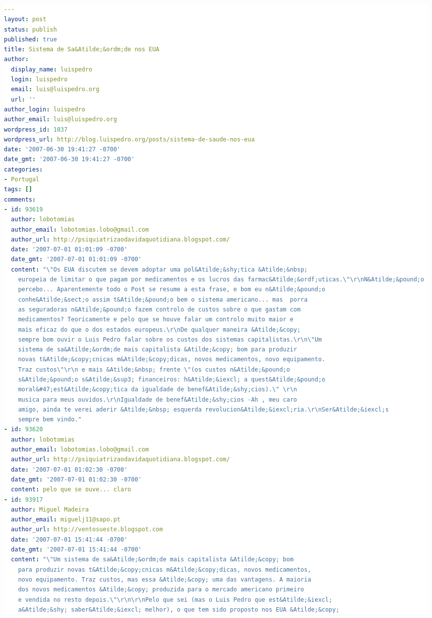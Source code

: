 ```yaml
---
layout: post
status: publish
published: true
title: Sistema de Sa&Atilde;&ordm;de nos EUA
author:
  display_name: luispedro
  login: luispedro
  email: luis@luispedro.org
  url: ''
author_login: luispedro
author_email: luis@luispedro.org
wordpress_id: 1037
wordpress_url: http://blog.luispedro.org/posts/sistema-de-saude-nos-eua
date: '2007-06-30 19:41:27 -0700'
date_gmt: '2007-06-30 19:41:27 -0700'
categories:
- Portugal
tags: []
comments:
- id: 93619
  author: lobotomias
  author_email: lobotomias.lobo@gmail.com
  author_url: http://psiquiatrizaodavidaquotidiana.blogspot.com/
  date: '2007-07-01 01:01:09 -0700'
  date_gmt: '2007-07-01 01:01:09 -0700'
  content: "\"Os EUA discutem se devem adoptar uma pol&Atilde;&shy;tica &Atilde;&nbsp;
    europeia de limitar o que pagam por medicamentos e os lucros das farmac&Atilde;&ordf;uticas.\"\r\nN&Atilde;&pound;o
    percebo... Aparentemente todo o Post se resume a esta frase, e bom eu n&Atilde;&pound;o
    conhe&Atilde;&sect;o assim t&Atilde;&pound;o bem o sistema americano... mas  porra
    as seguradoras n&Atilde;&pound;o fazem controlo de custos sobre o que gastam com
    medicamentos? Teoricamente e pelo que se houve falar um controlo muito maior e
    mais eficaz do que o dos estados europeus.\r\nDe qualquer maneira &Atilde;&copy;
    sempre bom ouvir o Luis Pedro falar sobre os custos dos sistemas capitalistas.\r\n\"Um
    sistema de sa&Atilde;&ordm;de mais capitalista &Atilde;&copy; bom para produzir
    novas t&Atilde;&copy;cnicas m&Atilde;&copy;dicas, novos medicamentos, novo equipamento.
    Traz custos\"\r\n e mais &Atilde;&nbsp; frente \"(os custos n&Atilde;&pound;o
    s&Atilde;&pound;o s&Atilde;&sup3; financeiros: h&Atilde;&iexcl; a quest&Atilde;&pound;o
    moral&#47;est&Atilde;&copy;tica da igualdade de benef&Atilde;&shy;cios).\" \r\n
    musica para meus ouvidos.\r\nIgualdade de benef&Atilde;&shy;cios -Ah , meu caro
    amigo, ainda te verei aderir &Atilde;&nbsp; esquerda revolucion&Atilde;&iexcl;ria.\r\nSer&Atilde;&iexcl;s
    sempre bem vindo."
- id: 93620
  author: lobotomias
  author_email: lobotomias.lobo@gmail.com
  author_url: http://psiquiatrizaodavidaquotidiana.blogspot.com/
  date: '2007-07-01 01:02:30 -0700'
  date_gmt: '2007-07-01 01:02:30 -0700'
  content: pelo que se ouve... claro
- id: 93917
  author: Miguel Madeira
  author_email: miguelj11@sapo.pt
  author_url: http://ventosueste.blogspot.com
  date: '2007-07-01 15:41:44 -0700'
  date_gmt: '2007-07-01 15:41:44 -0700'
  content: "\"Um sistema de sa&Atilde;&ordm;de mais capitalista &Atilde;&copy; bom
    para produzir novas t&Atilde;&copy;cnicas m&Atilde;&copy;dicas, novos medicamentos,
    novo equipamento. Traz custos, mas essa &Atilde;&copy; uma das vantagens. A maioria
    dos novos medicamentos &Atilde;&copy; produzida para o mercado americano primeiro
    e vendida no resto depois.\"\r\n\r\nPelo que sei (mas o Luis Pedro que est&Atilde;&iexcl;
    a&Atilde;&shy; saber&Atilde;&iexcl; melhor), o que tem sido proposto nos EUA &Atilde;&copy;
```
